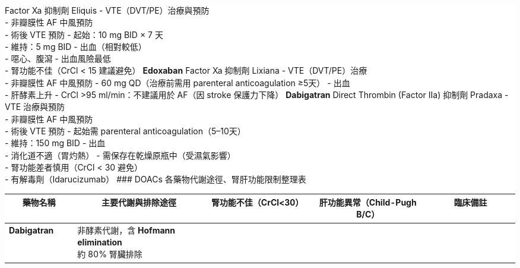 <td>Factor Xa 抑制劑</td>
<td>Eliquis</td>
<td>- VTE（DVT/PE）治療與預防<br />
- 非瓣膜性 AF 中風預防<br />
- 術後 VTE 預防</td>
<td>- 起始：10 mg BID × 7 天<br />
- 維持：5 mg BID</td>
<td>- 出血（相對較低）<br />
- 噁心、腹瀉</td>
<td>- 出血風險最低<br />
- 腎功能不佳（CrCl &lt; 15 建議避免）</td>
</tr>
<tr class="odd">
<td><strong>Edoxaban</strong></td>
<td>Factor Xa 抑制劑</td>
<td>Lixiana</td>
<td>- VTE（DVT/PE）治療<br />
- 非瓣膜性 AF 中風預防</td>
<td>- 60 mg QD（治療前需用 parenteral anticoagulation ≥5天）</td>
<td>- 出血<br />
- 肝酵素上升</td>
<td>- CrCl &gt;95 ml/min：不建議用於 AF（因 stroke 保護力下降）</td>
</tr>
<tr class="even">
<td><strong>Dabigatran</strong></td>
<td>Direct Thrombin (Factor IIa) 抑制劑</td>
<td>Pradaxa</td>
<td>- VTE 治療與預防<br />
- 非瓣膜性 AF 中風預防<br />
- 術後 VTE 預防</td>
<td>- 起始需 parenteral anticoagulation（5–10天）<br />
- 維持：150 mg BID</td>
<td>- 出血<br />
- 消化道不適（胃灼熱）</td>
<td>- 需保存在乾燥原瓶中（受濕氣影響）<br />
- 腎功能差者慎用（CrCl &lt; 30 避免）<br />
- 有解毒劑（Idarucizumab）</td>
</tr>
</tbody>
</table>
### DOACs 各藥物代謝途徑、腎肝功能限制整理表
<table>
<colgroup>
<col style="width: 13%" />
<col style="width: 25%" />
<col style="width: 20%" />
<col style="width: 22%" />
<col style="width: 17%" />
</colgroup>
<thead>
<tr class="header">
<th><strong>藥物名稱</strong></th>
<th><strong>主要代謝與排除途徑</strong></th>
<th><strong>腎功能不佳（CrCl&lt;30）</strong></th>
<th><strong>肝功能異常（Child-Pugh B/C）</strong></th>
<th><strong>臨床備註</strong></th>
</tr>
</thead>
<tbody>
<tr class="odd">
<td><strong>Dabigatran</strong></td>
<td>非酵素代謝，含 <strong>Hofmann elimination</strong><br />
約 80% 腎臟排除</td>